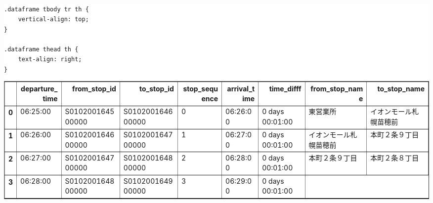     .dataframe tbody tr th {
        vertical-align: top;
    }

    .dataframe thead th {
        text-align: right;
    }
</style>
<table border="1" class="dataframe">
  <thead>
    <tr style="text-align: right;">
      <th></th>
      <th>departure_time</th>
      <th>from_stop_id</th>
      <th>to_stop_id</th>
      <th>stop_sequence</th>
      <th>arrival_time</th>
      <th>time_difff</th>
      <th>from_stop_name</th>
      <th>to_stop_name</th>
    </tr>
  </thead>
  <tbody>
    <tr>
      <th>0</th>
      <td>06:25:00</td>
      <td>S010200164500000</td>
      <td>S010200164600000</td>
      <td>0</td>
      <td>06:26:00</td>
      <td>0 days 00:01:00</td>
      <td>東営業所</td>
      <td>イオンモール札幌苗穂前</td>
    </tr>
    <tr>
      <th>1</th>
      <td>06:26:00</td>
      <td>S010200164600000</td>
      <td>S010200164700000</td>
      <td>1</td>
      <td>06:27:00</td>
      <td>0 days 00:01:00</td>
      <td>イオンモール札幌苗穂前</td>
      <td>本町２条９丁目</td>
    </tr>
    <tr>
      <th>2</th>
      <td>06:27:00</td>
      <td>S010200164700000</td>
      <td>S010200164800000</td>
      <td>2</td>
      <td>06:28:00</td>
      <td>0 days 00:01:00</td>
      <td>本町２条９丁目</td>
      <td>本町２条８丁目</td>
    </tr>
    <tr>
      <th>3</th>
      <td>06:28:00</td>
      <td>S010200164800000</td>
      <td>S010200164900000</td>
      <td>3</td>
      <td>06:29:00</td>
      <td>0 days 00:01:00</td>